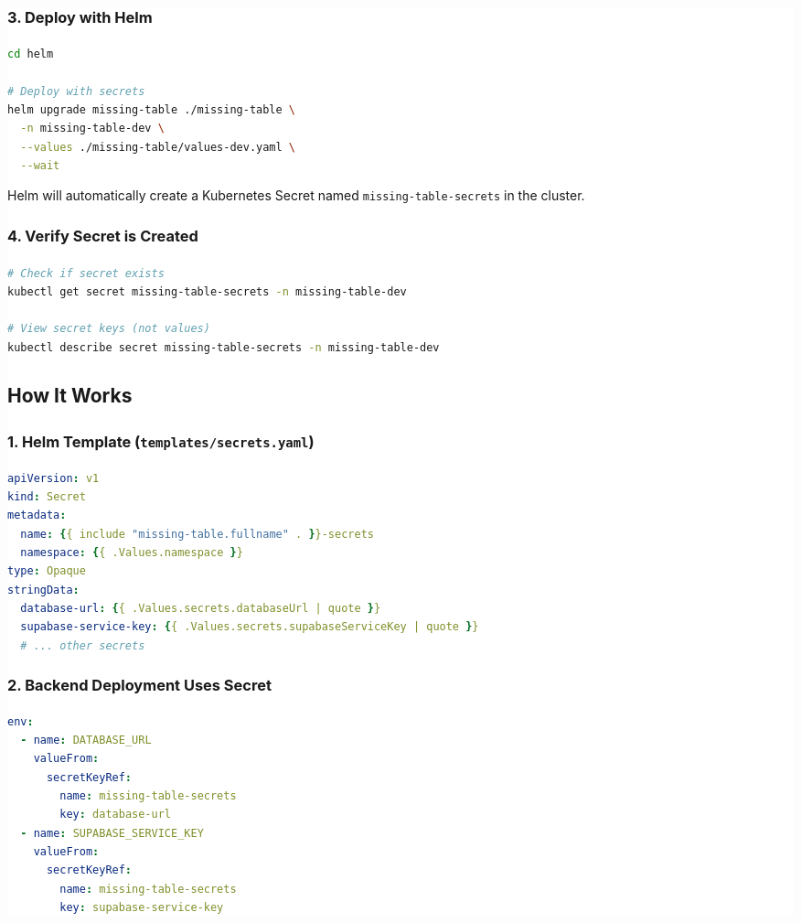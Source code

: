 ### 3. Deploy with Helm

```bash
cd helm

# Deploy with secrets
helm upgrade missing-table ./missing-table \
  -n missing-table-dev \
  --values ./missing-table/values-dev.yaml \
  --wait
```

Helm will automatically create a Kubernetes Secret named `missing-table-secrets` in the cluster.

### 4. Verify Secret is Created

```bash
# Check if secret exists
kubectl get secret missing-table-secrets -n missing-table-dev

# View secret keys (not values)
kubectl describe secret missing-table-secrets -n missing-table-dev
```

## How It Works

### 1. Helm Template (`templates/secrets.yaml`)

```yaml
apiVersion: v1
kind: Secret
metadata:
  name: {{ include "missing-table.fullname" . }}-secrets
  namespace: {{ .Values.namespace }}
type: Opaque
stringData:
  database-url: {{ .Values.secrets.databaseUrl | quote }}
  supabase-service-key: {{ .Values.secrets.supabaseServiceKey | quote }}
  # ... other secrets
```

### 2. Backend Deployment Uses Secret

```yaml
env:
  - name: DATABASE_URL
    valueFrom:
      secretKeyRef:
        name: missing-table-secrets
        key: database-url
  - name: SUPABASE_SERVICE_KEY
    valueFrom:
      secretKeyRef:
        name: missing-table-secrets
        key: supabase-service-key
```
